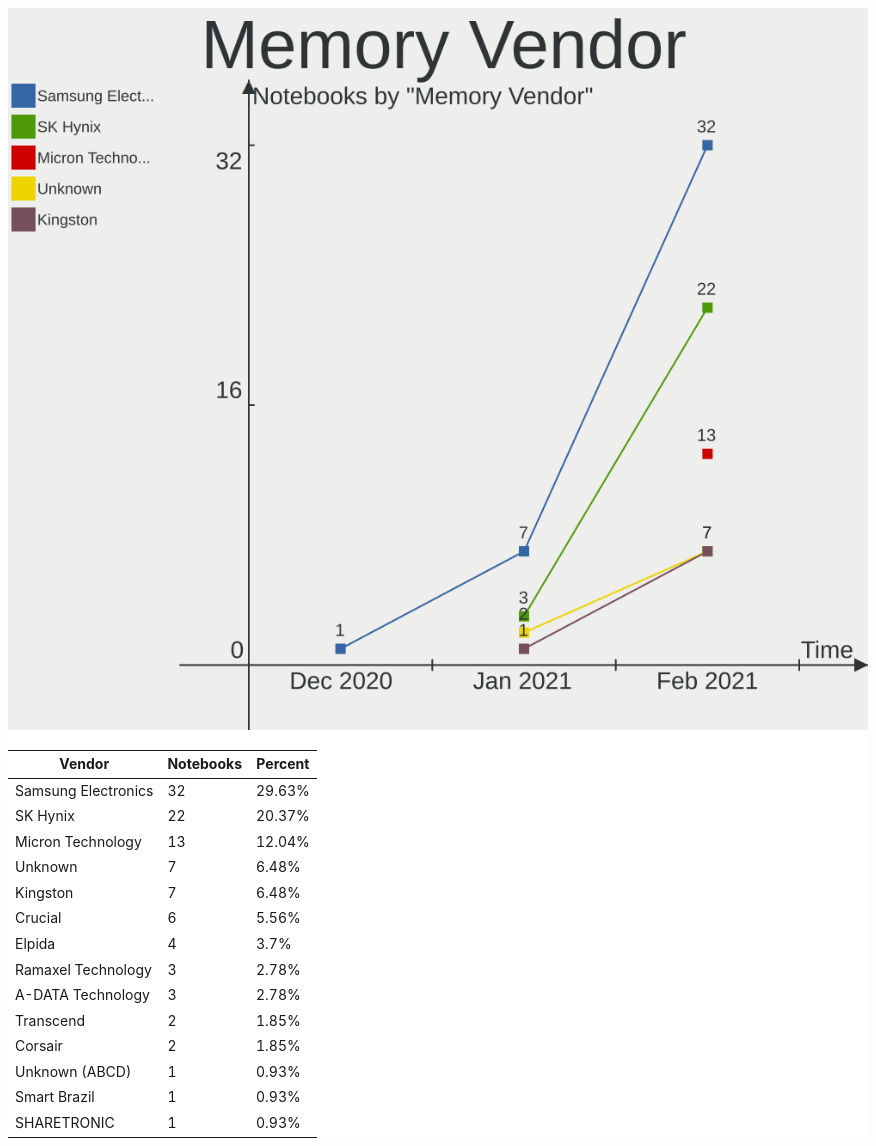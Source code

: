 ![Memory Vendor](./images/line_chart_bsd/memory_vendor.svg)

| Vendor              | Notebooks | Percent |
|---------------------|-----------|---------|
| Samsung Electronics | 32        | 29.63%  |
| SK Hynix            | 22        | 20.37%  |
| Micron Technology   | 13        | 12.04%  |
| Unknown             | 7         | 6.48%   |
| Kingston            | 7         | 6.48%   |
| Crucial             | 6         | 5.56%   |
| Elpida              | 4         | 3.7%    |
| Ramaxel Technology  | 3         | 2.78%   |
| A-DATA Technology   | 3         | 2.78%   |
| Transcend           | 2         | 1.85%   |
| Corsair             | 2         | 1.85%   |
| Unknown (ABCD)      | 1         | 0.93%   |
| Smart Brazil        | 1         | 0.93%   |
| SHARETRONIC         | 1         | 0.93%   |